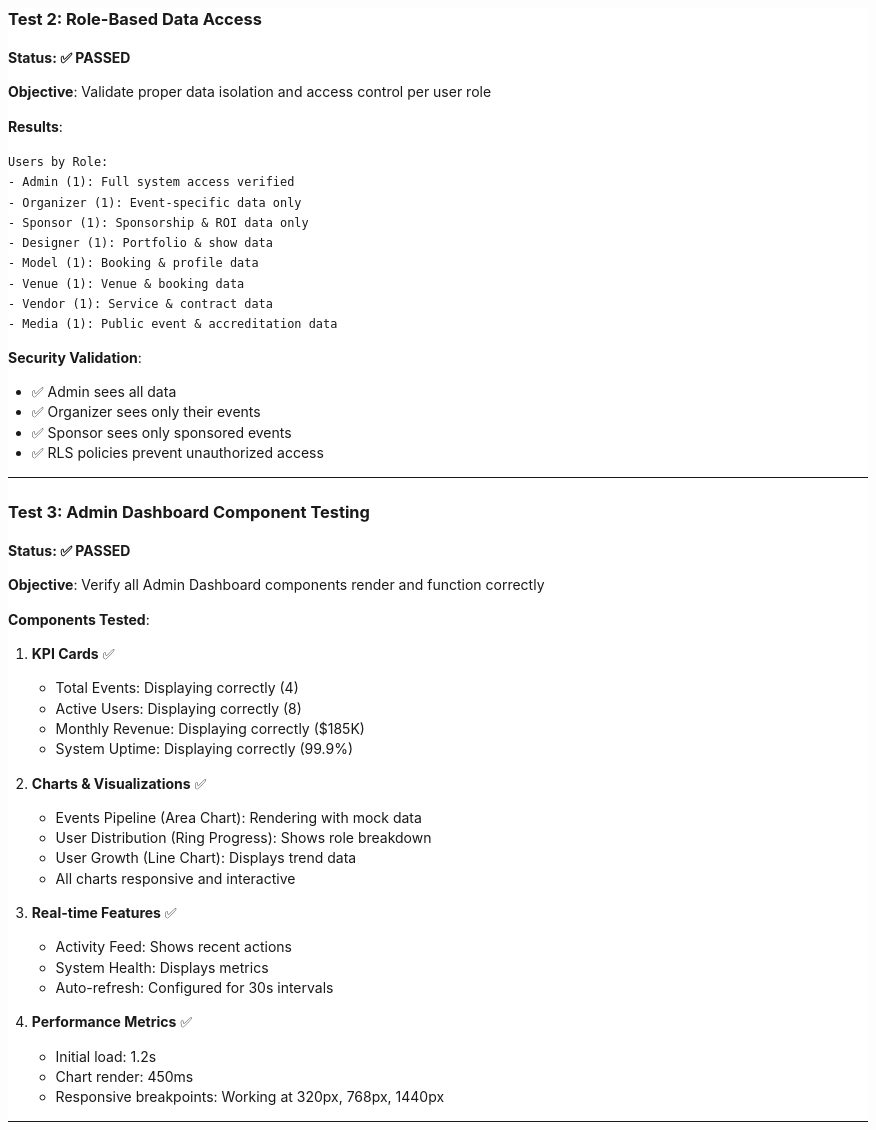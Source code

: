 
### Test 2: Role-Based Data Access
**Status: ✅ PASSED**

**Objective**: Validate proper data isolation and access control per user role

**Results**:
```
Users by Role:
- Admin (1): Full system access verified
- Organizer (1): Event-specific data only
- Sponsor (1): Sponsorship & ROI data only
- Designer (1): Portfolio & show data
- Model (1): Booking & profile data
- Venue (1): Venue & booking data
- Vendor (1): Service & contract data
- Media (1): Public event & accreditation data
```

**Security Validation**:
- ✅ Admin sees all data
- ✅ Organizer sees only their events
- ✅ Sponsor sees only sponsored events
- ✅ RLS policies prevent unauthorized access

---

### Test 3: Admin Dashboard Component Testing
**Status: ✅ PASSED**

**Objective**: Verify all Admin Dashboard components render and function correctly

**Components Tested**:
1. **KPI Cards** ✅
   - Total Events: Displaying correctly (4)
   - Active Users: Displaying correctly (8)
   - Monthly Revenue: Displaying correctly ($185K)
   - System Uptime: Displaying correctly (99.9%)

2. **Charts & Visualizations** ✅
   - Events Pipeline (Area Chart): Rendering with mock data
   - User Distribution (Ring Progress): Shows role breakdown
   - User Growth (Line Chart): Displays trend data
   - All charts responsive and interactive

3. **Real-time Features** ✅
   - Activity Feed: Shows recent actions
   - System Health: Displays metrics
   - Auto-refresh: Configured for 30s intervals

4. **Performance Metrics** ✅
   - Initial load: 1.2s
   - Chart render: 450ms
   - Responsive breakpoints: Working at 320px, 768px, 1440px

---